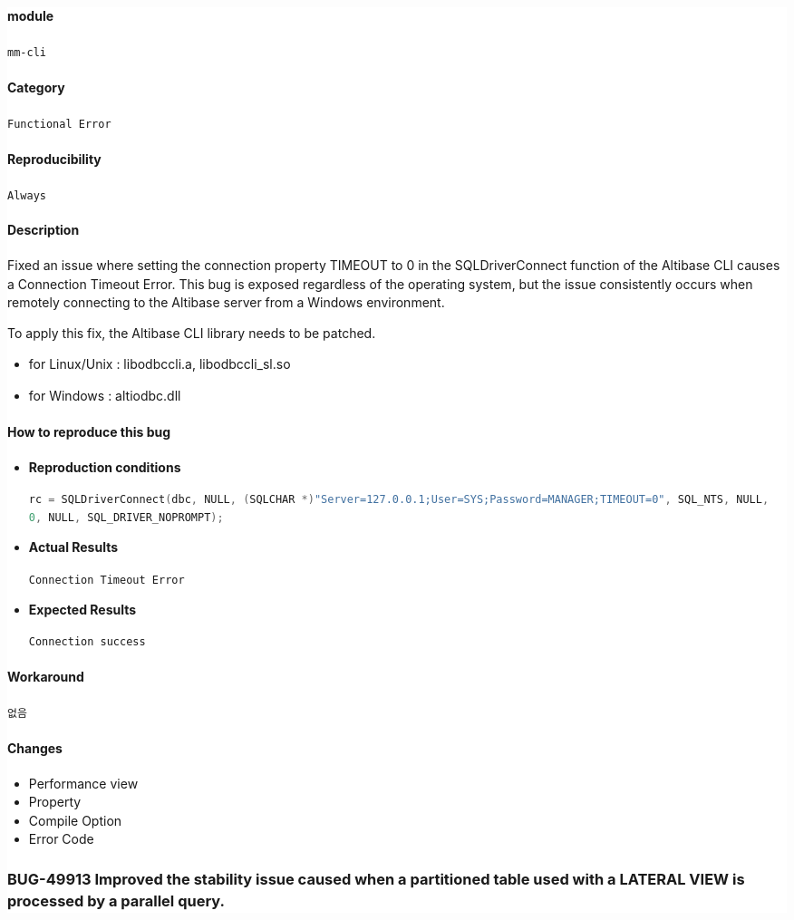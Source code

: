 #### module 

`mm-cli`

#### Category 

`Functional Error`

#### Reproducibility 

`Always`

#### Description

Fixed an issue where setting the connection property TIMEOUT to 0 in the SQLDriverConnect function of the Altibase CLI causes a Connection Timeout Error. This bug is exposed regardless of the operating system, but the issue consistently occurs when remotely connecting to the Altibase server from a Windows environment.

To apply this fix, the Altibase CLI library needs to be patched.

- for Linux/Unix : libodbccli.a, libodbccli\_sl.so

- for Windows : altiodbc.dll


#### How to reproduce this bug

-   **Reproduction conditions**

    ```c
    rc = SQLDriverConnect(dbc, NULL, (SQLCHAR *)"Server=127.0.0.1;User=SYS;Password=MANAGER;TIMEOUT=0", SQL_NTS, NULL, 0, NULL, SQL_DRIVER_NOPROMPT);
    ```
    
-   **Actual Results**

        Connection Timeout Error

-   **Expected Results**

        Connection success

#### Workaround

`없음`

#### Changes

-   Performance view
-   Property
-   Compile Option
-   Error Code



### BUG-49913 Improved the stability issue caused when a partitioned table used with a LATERAL VIEW is processed by a parallel query.
